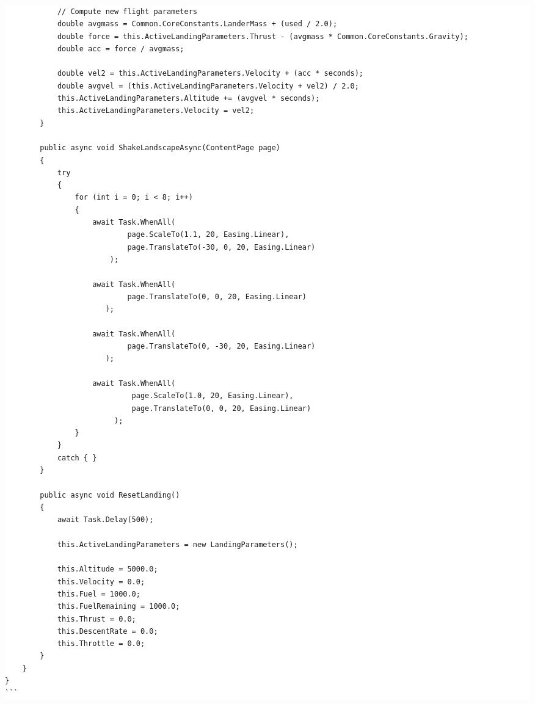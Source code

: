 	            // Compute new flight parameters
	            double avgmass = Common.CoreConstants.LanderMass + (used / 2.0);
	            double force = this.ActiveLandingParameters.Thrust - (avgmass * Common.CoreConstants.Gravity);
	            double acc = force / avgmass;
	
	            double vel2 = this.ActiveLandingParameters.Velocity + (acc * seconds);
	            double avgvel = (this.ActiveLandingParameters.Velocity + vel2) / 2.0;
	            this.ActiveLandingParameters.Altitude += (avgvel * seconds);
	            this.ActiveLandingParameters.Velocity = vel2;
	        }
			
	        public async void ShakeLandscapeAsync(ContentPage page)
	        {
	            try
	            {
	                for (int i = 0; i < 8; i++)
	                {
	                    await Task.WhenAll(
	                            page.ScaleTo(1.1, 20, Easing.Linear),
	                            page.TranslateTo(-30, 0, 20, Easing.Linear)
	                        );
	
	                    await Task.WhenAll(
	                            page.TranslateTo(0, 0, 20, Easing.Linear)
	                       );
	
	                    await Task.WhenAll(
	                            page.TranslateTo(0, -30, 20, Easing.Linear)
	                       );
	
	                    await Task.WhenAll(
	                             page.ScaleTo(1.0, 20, Easing.Linear),
	                             page.TranslateTo(0, 0, 20, Easing.Linear)
	                         );
	                }
	            }
	            catch { }
	        }

	        public async void ResetLanding()
	        {
	            await Task.Delay(500);
	
	            this.ActiveLandingParameters = new LandingParameters();
	
	            this.Altitude = 5000.0;
	            this.Velocity = 0.0;
	            this.Fuel = 1000.0;
	            this.FuelRemaining = 1000.0;
	            this.Thrust = 0.0;
	            this.DescentRate = 0.0;
	            this.Throttle = 0.0;
	        }
	    }
	}
	```
